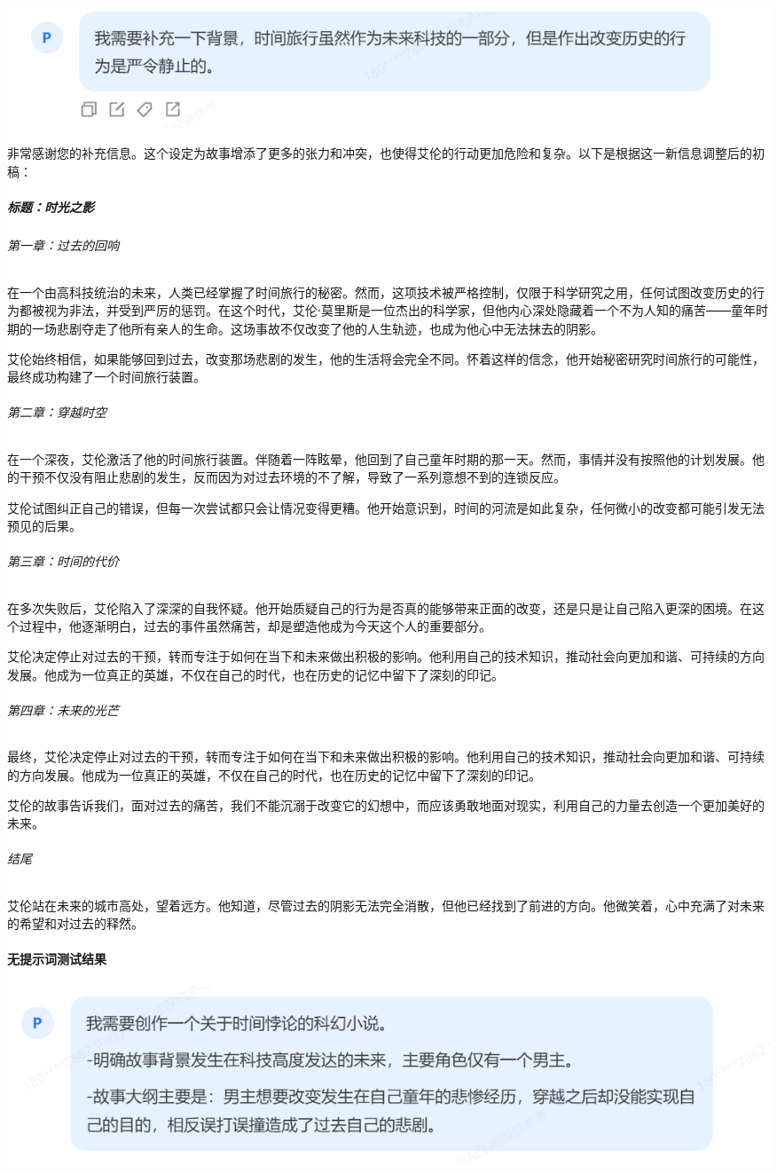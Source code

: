![1732801565060](image/readme/1732801565060.png)

非常感谢您的补充信息。这个设定为故事增添了更多的张力和冲突，也使得艾伦的行动更加危险和复杂。以下是根据这一新信息调整后的初稿：

##### 标题：时光之影

###### 第一章：过去的回响

在一个由高科技统治的未来，人类已经掌握了时间旅行的秘密。然而，这项技术被严格控制，仅限于科学研究之用，任何试图改变历史的行为都被视为非法，并受到严厉的惩罚。在这个时代，艾伦·莫里斯是一位杰出的科学家，但他内心深处隐藏着一个不为人知的痛苦——童年时期的一场悲剧夺走了他所有亲人的生命。这场事故不仅改变了他的人生轨迹，也成为他心中无法抹去的阴影。

艾伦始终相信，如果能够回到过去，改变那场悲剧的发生，他的生活将会完全不同。怀着这样的信念，他开始秘密研究时间旅行的可能性，最终成功构建了一个时间旅行装置。

###### 第二章：穿越时空

在一个深夜，艾伦激活了他的时间旅行装置。伴随着一阵眩晕，他回到了自己童年时期的那一天。然而，事情并没有按照他的计划发展。他的干预不仅没有阻止悲剧的发生，反而因为对过去环境的不了解，导致了一系列意想不到的连锁反应。

艾伦试图纠正自己的错误，但每一次尝试都只会让情况变得更糟。他开始意识到，时间的河流是如此复杂，任何微小的改变都可能引发无法预见的后果。

###### 第三章：时间的代价

在多次失败后，艾伦陷入了深深的自我怀疑。他开始质疑自己的行为是否真的能够带来正面的改变，还是只是让自己陷入更深的困境。在这个过程中，他逐渐明白，过去的事件虽然痛苦，却是塑造他成为今天这个人的重要部分。

艾伦决定停止对过去的干预，转而专注于如何在当下和未来做出积极的影响。他利用自己的技术知识，推动社会向更加和谐、可持续的方向发展。他成为一位真正的英雄，不仅在自己的时代，也在历史的记忆中留下了深刻的印记。

###### 第四章：未来的光芒

最终，艾伦决定停止对过去的干预，转而专注于如何在当下和未来做出积极的影响。他利用自己的技术知识，推动社会向更加和谐、可持续的方向发展。他成为一位真正的英雄，不仅在自己的时代，也在历史的记忆中留下了深刻的印记。

艾伦的故事告诉我们，面对过去的痛苦，我们不能沉溺于改变它的幻想中，而应该勇敢地面对现实，利用自己的力量去创造一个更加美好的未来。

###### 结尾

艾伦站在未来的城市高处，望着远方。他知道，尽管过去的阴影无法完全消散，但他已经找到了前进的方向。他微笑着，心中充满了对未来的希望和对过去的释然。

#### 无提示词测试结果

![1732801714315](image/readme/1732801714315.png)
